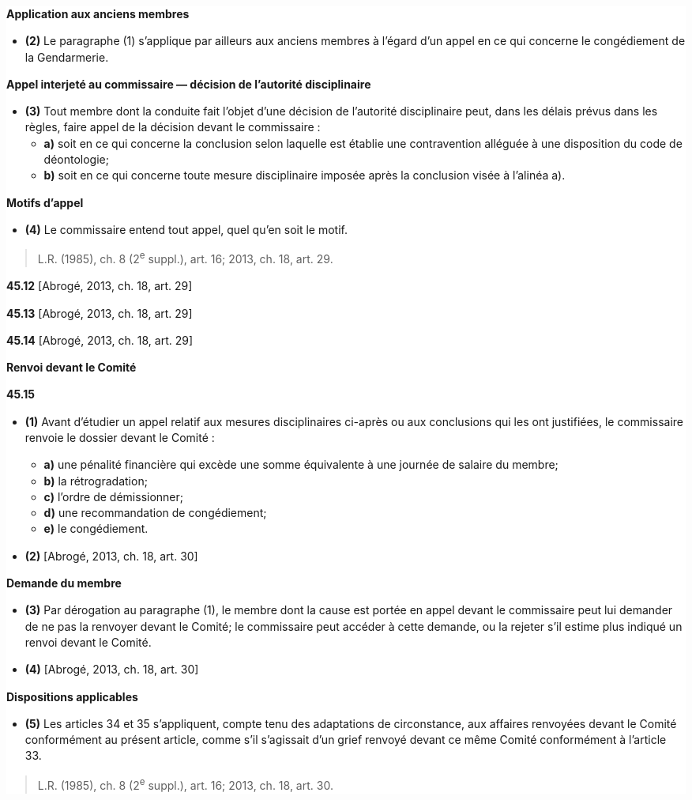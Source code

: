 **Application aux anciens membres**

- **(2)** Le paragraphe (1) s’applique par ailleurs aux anciens membres à l’égard d’un appel en ce qui concerne le congédiement de la Gendarmerie.

**Appel interjeté au commissaire — décision de l’autorité disciplinaire**

- **(3)** Tout membre dont la conduite fait l’objet d’une décision de l’autorité disciplinaire peut, dans les délais prévus dans les règles, faire appel de la décision devant le commissaire :
	- **a)** soit en ce qui concerne la conclusion selon laquelle est établie une contravention alléguée à une disposition du code de déontologie;
	- **b)** soit en ce qui concerne toute mesure disciplinaire imposée après la conclusion visée à l’alinéa a).

**Motifs d’appel**

- **(4)** Le commissaire entend tout appel, quel qu’en soit le motif.
> L.R. (1985), ch. 8 (2<sup>e</sup> suppl.), art. 16; 2013, ch. 18, art. 29.




**45.12** [Abrogé, 2013, ch. 18, art. 29]



**45.13** [Abrogé, 2013, ch. 18, art. 29]



**45.14** [Abrogé, 2013, ch. 18, art. 29]




**Renvoi devant le Comité**

**45.15** 

- **(1)** Avant d’étudier un appel relatif aux mesures disciplinaires ci-après ou aux conclusions qui les ont justifiées, le commissaire renvoie le dossier devant le Comité :
	- **a)** une pénalité financière qui excède une somme équivalente à une journée de salaire du membre;
	- **b)** la rétrogradation;
	- **c)** l’ordre de démissionner;
	- **d)** une recommandation de congédiement;
	- **e)** le congédiement.

- **(2)** [Abrogé, 2013, ch. 18, art. 30]

**Demande du membre**

- **(3)** Par dérogation au paragraphe (1), le membre dont la cause est portée en appel devant le commissaire peut lui demander de ne pas la renvoyer devant le Comité; le commissaire peut accéder à cette demande, ou la rejeter s’il estime plus indiqué un renvoi devant le Comité.

- **(4)** [Abrogé, 2013, ch. 18, art. 30]

**Dispositions applicables**

- **(5)** Les articles 34 et 35 s’appliquent, compte tenu des adaptations de circonstance, aux affaires renvoyées devant le Comité conformément au présent article, comme s’il s’agissait d’un grief renvoyé devant ce même Comité conformément à l’article 33.
> L.R. (1985), ch. 8 (2<sup>e</sup> suppl.), art. 16; 2013, ch. 18, art. 30.
